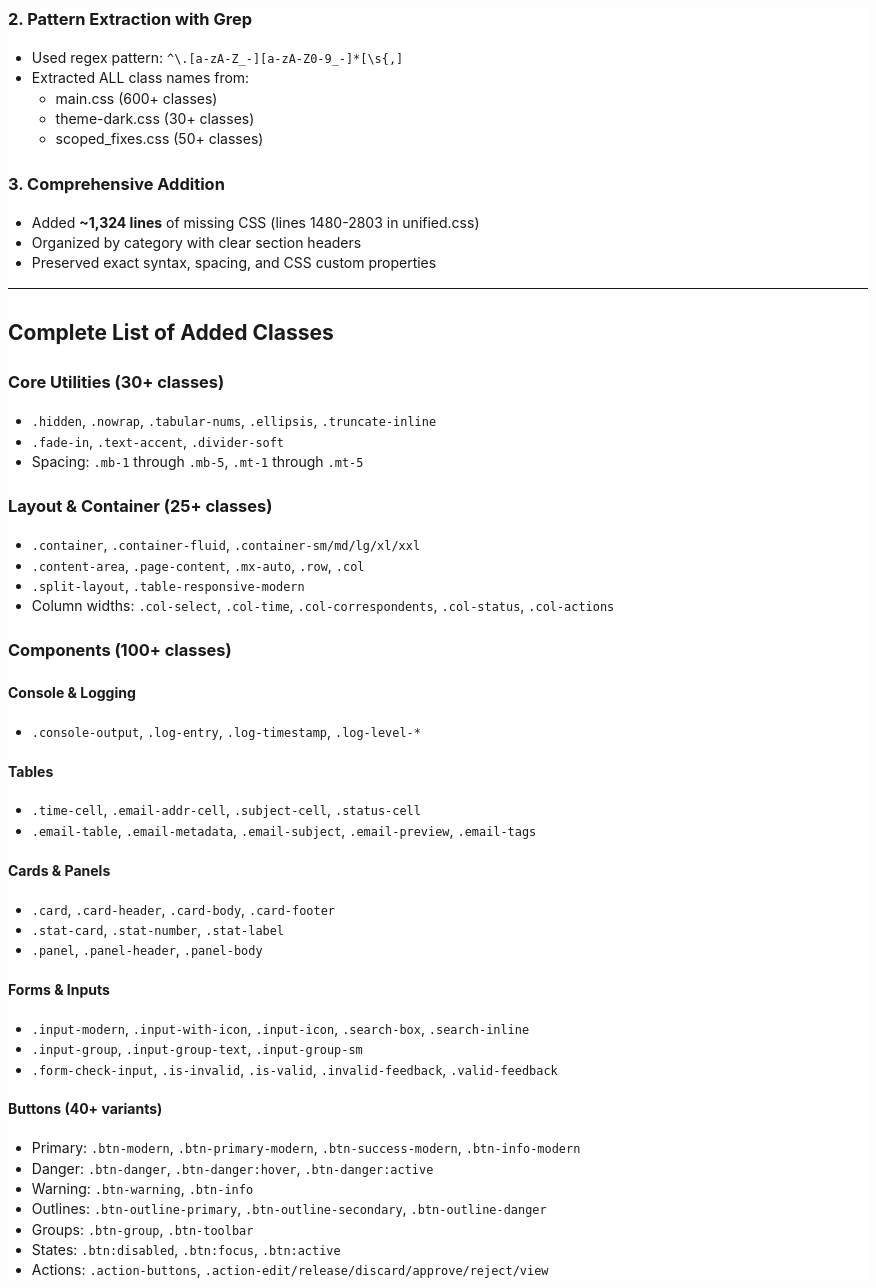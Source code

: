 ### 2. Pattern Extraction with Grep
- Used regex pattern: `^\.[a-zA-Z_-][a-zA-Z0-9_-]*[\s{,]`
- Extracted ALL class names from:
  - main.css (600+ classes)
  - theme-dark.css (30+ classes)
  - scoped_fixes.css (50+ classes)

### 3. Comprehensive Addition
- Added **~1,324 lines** of missing CSS (lines 1480-2803 in unified.css)
- Organized by category with clear section headers
- Preserved exact syntax, spacing, and CSS custom properties

---

## Complete List of Added Classes

### Core Utilities (30+ classes)
- `.hidden`, `.nowrap`, `.tabular-nums`, `.ellipsis`, `.truncate-inline`
- `.fade-in`, `.text-accent`, `.divider-soft`
- Spacing: `.mb-1` through `.mb-5`, `.mt-1` through `.mt-5`

### Layout & Container (25+ classes)
- `.container`, `.container-fluid`, `.container-sm/md/lg/xl/xxl`
- `.content-area`, `.page-content`, `.mx-auto`, `.row`, `.col`
- `.split-layout`, `.table-responsive-modern`
- Column widths: `.col-select`, `.col-time`, `.col-correspondents`, `.col-status`, `.col-actions`

### Components (100+ classes)

#### Console & Logging
- `.console-output`, `.log-entry`, `.log-timestamp`, `.log-level-*`

#### Tables
- `.time-cell`, `.email-addr-cell`, `.subject-cell`, `.status-cell`
- `.email-table`, `.email-metadata`, `.email-subject`, `.email-preview`, `.email-tags`

#### Cards & Panels
- `.card`, `.card-header`, `.card-body`, `.card-footer`
- `.stat-card`, `.stat-number`, `.stat-label`
- `.panel`, `.panel-header`, `.panel-body`

#### Forms & Inputs
- `.input-modern`, `.input-with-icon`, `.input-icon`, `.search-box`, `.search-inline`
- `.input-group`, `.input-group-text`, `.input-group-sm`
- `.form-check-input`, `.is-invalid`, `.is-valid`, `.invalid-feedback`, `.valid-feedback`

#### Buttons (40+ variants)
- Primary: `.btn-modern`, `.btn-primary-modern`, `.btn-success-modern`, `.btn-info-modern`
- Danger: `.btn-danger`, `.btn-danger:hover`, `.btn-danger:active`
- Warning: `.btn-warning`, `.btn-info`
- Outlines: `.btn-outline-primary`, `.btn-outline-secondary`, `.btn-outline-danger`
- Groups: `.btn-group`, `.btn-toolbar`
- States: `.btn:disabled`, `.btn:focus`, `.btn:active`
- Actions: `.action-buttons`, `.action-edit/release/discard/approve/reject/view`
